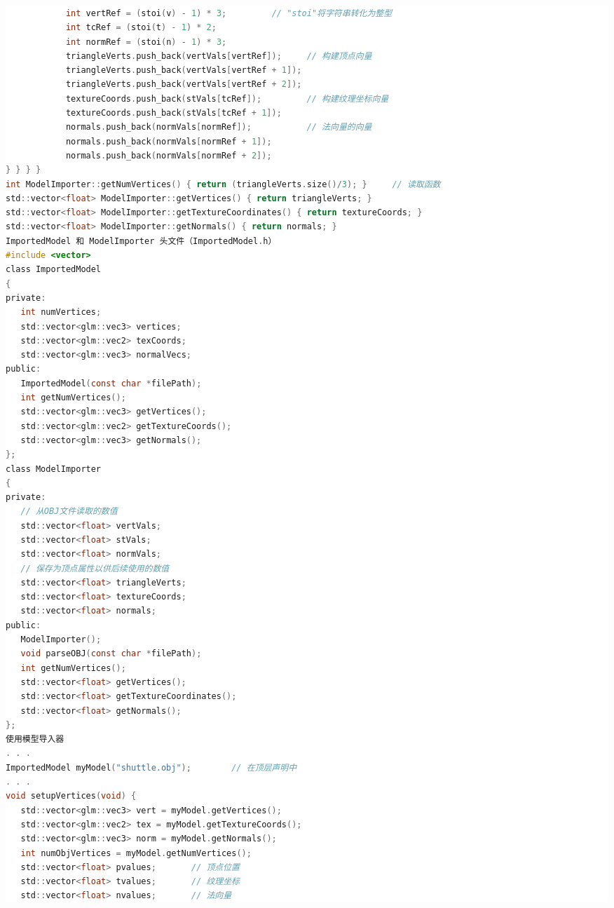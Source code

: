 ```c
            int vertRef = (stoi(v) - 1) * 3;         // "stoi"将字符串转化为整型
            int tcRef = (stoi(t) - 1) * 2;
            int normRef = (stoi(n) - 1) * 3;
            triangleVerts.push_back(vertVals[vertRef]);     // 构建顶点向量
            triangleVerts.push_back(vertVals[vertRef + 1]);
            triangleVerts.push_back(vertVals[vertRef + 2]);
            textureCoords.push_back(stVals[tcRef]);         // 构建纹理坐标向量
            textureCoords.push_back(stVals[tcRef + 1]);
            normals.push_back(normVals[normRef]);           // 法向量的向量
            normals.push_back(normVals[normRef + 1]);
            normals.push_back(normVals[normRef + 2]);
} } } }
int ModelImporter::getNumVertices() { return (triangleVerts.size()/3); }     // 读取函数
std::vector<float> ModelImporter::getVertices() { return triangleVerts; }
std::vector<float> ModelImporter::getTextureCoordinates() { return textureCoords; }
std::vector<float> ModelImporter::getNormals() { return normals; }
ImportedModel 和 ModelImporter 头文件（ImportedModel.h）
#include <vector>
class ImportedModel
{
private:
   int numVertices;
   std::vector<glm::vec3> vertices;
   std::vector<glm::vec2> texCoords;
   std::vector<glm::vec3> normalVecs;
public:
   ImportedModel(const char *filePath);
   int getNumVertices();
   std::vector<glm::vec3> getVertices();
   std::vector<glm::vec2> getTextureCoords();
   std::vector<glm::vec3> getNormals();
};
class ModelImporter
{
private:
   // 从OBJ文件读取的数值
   std::vector<float> vertVals;
   std::vector<float> stVals;
   std::vector<float> normVals;
   // 保存为顶点属性以供后续使用的数值
   std::vector<float> triangleVerts;
   std::vector<float> textureCoords;
   std::vector<float> normals;
public:
   ModelImporter();
   void parseOBJ(const char *filePath);
   int getNumVertices();
   std::vector<float> getVertices();
   std::vector<float> getTextureCoordinates();
   std::vector<float> getNormals();
};
使用模型导入器
. . .
ImportedModel myModel("shuttle.obj");        // 在顶层声明中
. . .
void setupVertices(void) {
   std::vector<glm::vec3> vert = myModel.getVertices();
   std::vector<glm::vec2> tex = myModel.getTextureCoords();
   std::vector<glm::vec3> norm = myModel.getNormals();
   int numObjVertices = myModel.getNumVertices();
   std::vector<float> pvalues;       // 顶点位置
   std::vector<float> tvalues;       // 纹理坐标
   std::vector<float> nvalues;       // 法向量
```